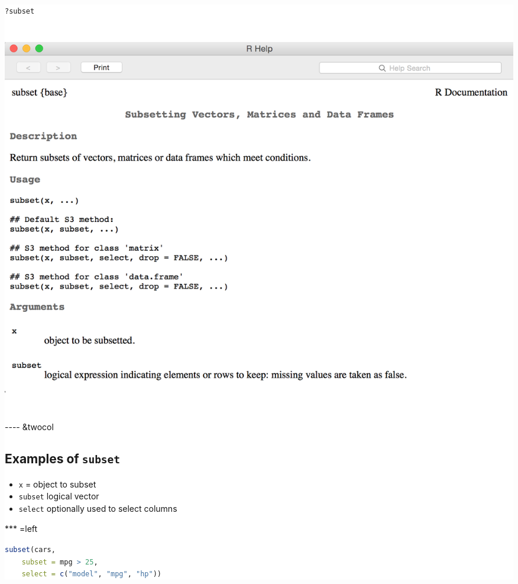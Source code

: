 
```r
?subset
```

<div align = "center">
<img src = assets/img/subsetHelp.png width = 1000 height = 650>
</div>


---- &twocol
## Examples of `subset`
* `x` = object to subset
* `subset` logical vector
* `select` optionally used to select columns

*** =left


```r
subset(cars, 
	subset = mpg > 25, 
	select = c("model", "mpg", "hp"))
```
